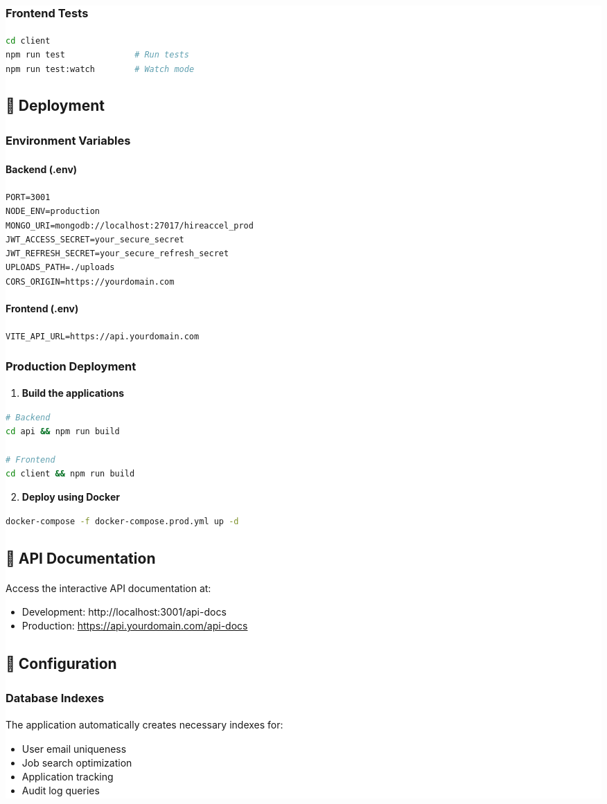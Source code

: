 ### Frontend Tests
```bash
cd client
npm run test              # Run tests
npm run test:watch        # Watch mode
```

## 🚀 Deployment

### Environment Variables

#### Backend (.env)
```env
PORT=3001
NODE_ENV=production
MONGO_URI=mongodb://localhost:27017/hireaccel_prod
JWT_ACCESS_SECRET=your_secure_secret
JWT_REFRESH_SECRET=your_secure_refresh_secret
UPLOADS_PATH=./uploads
CORS_ORIGIN=https://yourdomain.com
```

#### Frontend (.env)
```env
VITE_API_URL=https://api.yourdomain.com
```

### Production Deployment

1. **Build the applications**
```bash
# Backend
cd api && npm run build

# Frontend
cd client && npm run build
```

2. **Deploy using Docker**
```bash
docker-compose -f docker-compose.prod.yml up -d
```

## 📖 API Documentation

Access the interactive API documentation at:
- Development: http://localhost:3001/api-docs
- Production: https://api.yourdomain.com/api-docs

## 🔧 Configuration

### Database Indexes
The application automatically creates necessary indexes for:
- User email uniqueness
- Job search optimization
- Application tracking
- Audit log queries
